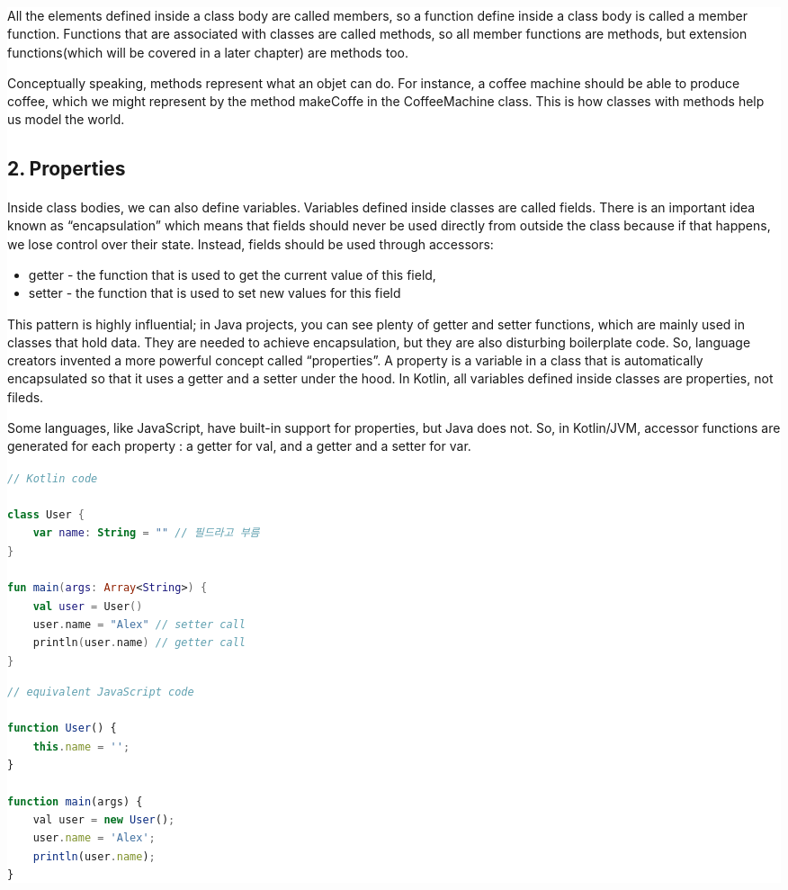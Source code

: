 All the elements defined inside a class body are called members, so a function define inside a class body is called a member function. Functions that are associated with classes are called methods, so all member functions are methods, but extension functions(which will be covered in a later chapter) are methods too.

Conceptually speaking, methods represent what an objet can do. For instance, a coffee machine should be able to produce coffee, which we might represent by the method makeCoffe in the CoffeeMachine class. This is how classes with methods help us model the world.

## 2. Properties

Inside class bodies, we can also define variables. Variables defined inside classes are called fields. There is an important idea known as “encapsulation” which means that fields should never be used directly from outside the class because if that happens, we lose control over their state. Instead, fields should be used through accessors:

- getter - the function that is used to get the current value of this field,
- setter - the function that is used to set new values for this field

This pattern is highly influential; in Java projects, you can see plenty of getter and setter functions, which are mainly used in classes that hold data. They are needed to achieve encapsulation, but they are also disturbing boilerplate code. So, language creators invented a more powerful concept called “properties”. A property is a variable in a class that is automatically encapsulated so that it uses a getter and a setter under the hood. In Kotlin, all variables defined inside classes are properties, not fileds.

Some languages, like JavaScript, have built-in support for properties, but Java does not. So, in Kotlin/JVM, accessor functions are generated for each property : a getter for val, and a getter and a setter for var.

 

```kotlin
// Kotlin code

class User {
	var name: String = "" // 필드라고 부름
}

fun main(args: Array<String>) {
	val user = User()
	user.name = "Alex" // setter call
	println(user.name) // getter call
}
```

```jsx
// equivalent JavaScript code

function User() {
	this.name = '';
}

function main(args) {
	val user = new User();
	user.name = 'Alex';
	println(user.name);
}
```
